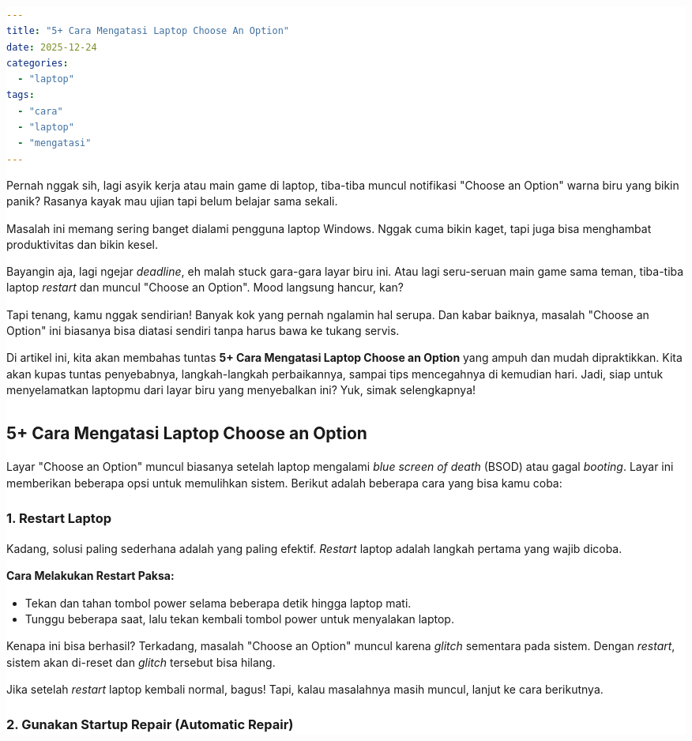 ```yaml
---
title: "5+ Cara Mengatasi Laptop Choose An Option"
date: 2025-12-24
categories: 
  - "laptop"
tags: 
  - "cara"
  - "laptop"
  - "mengatasi"
---
```


Pernah nggak sih, lagi asyik kerja atau main game di laptop, tiba-tiba muncul notifikasi "Choose an Option" warna biru yang bikin panik? Rasanya kayak mau ujian tapi belum belajar sama sekali.

Masalah ini memang sering banget dialami pengguna laptop Windows. Nggak cuma bikin kaget, tapi juga bisa menghambat produktivitas dan bikin kesel.

Bayangin aja, lagi ngejar _deadline_, eh malah stuck gara-gara layar biru ini. Atau lagi seru-seruan main game sama teman, tiba-tiba laptop _restart_ dan muncul "Choose an Option". Mood langsung hancur, kan?

Tapi tenang, kamu nggak sendirian! Banyak kok yang pernah ngalamin hal serupa. Dan kabar baiknya, masalah "Choose an Option" ini biasanya bisa diatasi sendiri tanpa harus bawa ke tukang servis.

Di artikel ini, kita akan membahas tuntas **5+ Cara Mengatasi Laptop Choose an Option** yang ampuh dan mudah dipraktikkan. Kita akan kupas tuntas penyebabnya, langkah-langkah perbaikannya, sampai tips mencegahnya di kemudian hari. Jadi, siap untuk menyelamatkan laptopmu dari layar biru yang menyebalkan ini? Yuk, simak selengkapnya!

## 5+ Cara Mengatasi Laptop Choose an Option

Layar "Choose an Option" muncul biasanya setelah laptop mengalami _blue screen of death_ (BSOD) atau gagal _booting_. Layar ini memberikan beberapa opsi untuk memulihkan sistem. Berikut adalah beberapa cara yang bisa kamu coba:

### 1\. Restart Laptop

Kadang, solusi paling sederhana adalah yang paling efektif. _Restart_ laptop adalah langkah pertama yang wajib dicoba.

**Cara Melakukan Restart Paksa:**

- Tekan dan tahan tombol power selama beberapa detik hingga laptop mati.
- Tunggu beberapa saat, lalu tekan kembali tombol power untuk menyalakan laptop.

Kenapa ini bisa berhasil? Terkadang, masalah "Choose an Option" muncul karena _glitch_ sementara pada sistem. Dengan _restart_, sistem akan di-reset dan _glitch_ tersebut bisa hilang.

Jika setelah _restart_ laptop kembali normal, bagus! Tapi, kalau masalahnya masih muncul, lanjut ke cara berikutnya.

### 2\. Gunakan Startup Repair (Automatic Repair)
